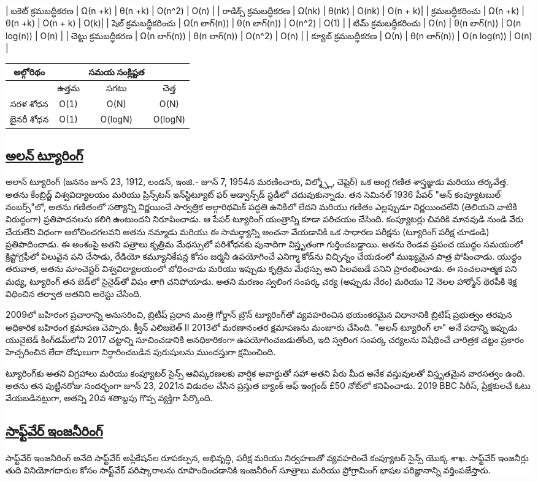 | బకెట్ క్రమబద్ధీకరణ | Ω(n +k) | θ(n +k) | O(n^2) | O(n) |
| రాడిక్స్ క్రమబద్ధీకరణ | Ω(nk) | θ(nk) | O(nk) | O(n + k)|
| క్రమబద్ధీకరించు | Ω(n +k) | θ(n +k) | O(n + k) | O(k)|
| షెల్ క్రమబద్ధీకరించు | Ω(n లాగ్(n)) | θ(n లాగ్(n)) | O(n^2) | O(1) |
| టిమ్ క్రమబద్ధీకరించు | Ω(n) | θ(n లాగ్(n)) | O(n log(n)) | O(n) |
| చెట్టు క్రమబద్ధీకరణ | Ω(n లాగ్(n)) | θ(n లాగ్(n)) | O(n^2) | O(n) |
| క్యూబ్ క్రమబద్ధీకరణ | Ω(n) | θ(n లాగ్(n)) | O(n log(n)) | O(n) |

| అల్గోరిథం | | సమయ సంక్లిష్టత| |
| :---: | :---: | :---: | :---: |
| | ఉత్తమ | సగటు | చెత్త |
| సరళ శోధన | O(1) | O(N)| O(N)| O(1) |
| బైనరీ శోధన | O(1) | O(logN) | O(logN) |

## [అలన్ ట్యూరింగ్](జోడించబడలేదు)
అలాన్ ట్యూరింగ్ (జననం జూన్ 23, 1912, లండన్, ఇంజి.- జూన్ 7, 1954న మరణించారు, విల్మ్స్లో, చెషైర్) ఒక ఆంగ్ల గణిత శాస్త్రజ్ఞుడు మరియు తర్కవేత్త. అతను కేంబ్రిడ్జ్ విశ్వవిద్యాలయం మరియు ప్రిన్స్‌టన్ ఇన్‌స్టిట్యూట్ ఫర్ అడ్వాన్స్‌డ్ స్టడీలో చదువుకున్నాడు. తన సెమినల్ 1936 పేపర్ "ఆన్ కంప్యూటబుల్ నంబర్స్"లో, అతను గణితంలో సత్యాన్ని నిర్ణయించే సార్వత్రిక అల్గారిథమిక్ పద్ధతి ఉనికిలో లేదని మరియు గణితం ఎల్లప్పుడూ నిర్ణయించలేని (తెలియని వాటికి విరుద్ధంగా) ప్రతిపాదనలను కలిగి ఉంటుందని నిరూపించాడు. ఆ పేపర్ ట్యూరింగ్ యంత్రాన్ని కూడా పరిచయం చేసింది. కంప్యూటర్లు చివరికి మానవుడి నుండి వేరు చేయలేని విధంగా ఆలోచించగలవని అతను నమ్మాడు మరియు ఈ సామర్థ్యాన్ని అంచనా వేయడానికి ఒక సాధారణ పరీక్షను (ట్యూరింగ్ పరీక్ష చూడండి) ప్రతిపాదించాడు. ఈ అంశంపై అతని పత్రాలు కృత్రిమ మేధస్సులో పరిశోధనకు పునాదిగా విస్తృతంగా గుర్తించబడ్డాయి. అతను రెండవ ప్రపంచ యుద్ధం సమయంలో క్రిప్టోగ్రఫీలో విలువైన పని చేసాడు, రేడియో కమ్యూనికేషన్ల కోసం జర్మనీ ఉపయోగించే ఎనిగ్మా కోడ్‌ను విచ్ఛిన్నం చేయడంలో ముఖ్యమైన పాత్ర పోషించాడు. యుద్ధం తరువాత, అతను మాంచెస్టర్ విశ్వవిద్యాలయంలో బోధించాడు మరియు ఇప్పుడు కృత్రిమ మేధస్సు అని పిలవబడే పనిని ప్రారంభించాడు. ఈ సంచలనాత్మక పని మధ్య, ట్యూరింగ్ తన బెడ్‌లో సైనైడ్‌తో విషం తాగి చనిపోయాడు. అతని మరణం స్వలింగ సంపర్క చర్య (అప్పుడు నేరం) మరియు 12 నెలల హార్మోన్ థెరపీకి శిక్ష విధించిన తర్వాత అతనిని అరెస్టు చేసింది.


2009లో బహిరంగ ప్రచారాన్ని అనుసరించి, బ్రిటీష్ ప్రధాన మంత్రి గోర్డాన్ బ్రౌన్ ట్యూరింగ్‌తో వ్యవహరించిన భయంకరమైన విధానానికి బ్రిటిష్ ప్రభుత్వం తరపున అధికారిక బహిరంగ క్షమాపణ చెప్పారు. క్వీన్ ఎలిజబెత్ II 2013లో మరణానంతర క్షమాపణను మంజూరు చేసింది. "అలన్ ట్యూరింగ్ లా" అనే పదాన్ని ఇప్పుడు యునైటెడ్ కింగ్‌డమ్‌లోని 2017 చట్టాన్ని సూచించడానికి అనధికారికంగా ఉపయోగించబడుతోంది, ఇది స్వలింగ సంపర్క చర్యలను నిషేధించే చారిత్రక చట్టం ప్రకారం హెచ్చరించిన లేదా దోషులుగా నిర్ధారించబడిన పురుషులను ముందస్తుగా క్షమించింది.

ట్యూరింగ్‌కు అతని విగ్రహాలు మరియు కంప్యూటర్ సైన్స్ ఆవిష్కరణలకు వార్షిక అవార్డుతో సహా అతని పేరు మీద అనేక వస్తువులతో విస్తృతమైన వారసత్వం ఉంది. అతను తన పుట్టినరోజు సందర్భంగా జూన్ 23, 2021న విడుదల చేసిన ప్రస్తుత బ్యాంక్ ఆఫ్ ఇంగ్లండ్ £50 నోట్‌లో కనిపించాడు. 2019 BBC సిరీస్, ప్రేక్షకులచే ఓటు వేయబడినట్లుగా, అతన్ని 20వ శతాబ్దపు గొప్ప వ్యక్తిగా పేర్కొంది.

## [సాఫ్ట్‌వేర్ ఇంజనీరింగ్](సాఫ్ట్‌వేర్%20Engineering/readme.md)
సాఫ్ట్‌వేర్ ఇంజనీరింగ్ అనేది సాఫ్ట్‌వేర్ అప్లికేషన్‌ల రూపకల్పన, అభివృద్ధి, పరీక్ష మరియు నిర్వహణతో వ్యవహరించే కంప్యూటర్ సైన్స్ యొక్క శాఖ. సాఫ్ట్‌వేర్ ఇంజనీర్లు తుది వినియోగదారుల కోసం సాఫ్ట్‌వేర్ పరిష్కారాలను రూపొందించడానికి ఇంజనీరింగ్ సూత్రాలు మరియు ప్రోగ్రామింగ్ భాషల పరిజ్ఞానాన్ని వర్తింపజేస్తారు.
